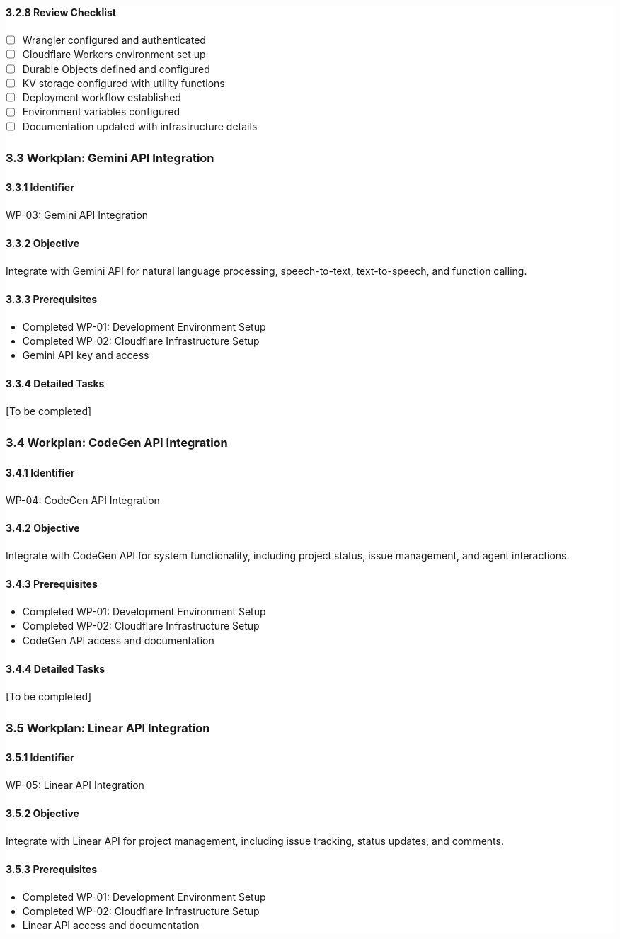 #### 3.2.8 Review Checklist
- [ ] Wrangler configured and authenticated
- [ ] Cloudflare Workers environment set up
- [ ] Durable Objects defined and configured
- [ ] KV storage configured with utility functions
- [ ] Deployment workflow established
- [ ] Environment variables configured
- [ ] Documentation updated with infrastructure details

### 3.3 Workplan: Gemini API Integration
#### 3.3.1 Identifier
WP-03: Gemini API Integration

#### 3.3.2 Objective
Integrate with Gemini API for natural language processing, speech-to-text, text-to-speech, and function calling.

#### 3.3.3 Prerequisites
- Completed WP-01: Development Environment Setup
- Completed WP-02: Cloudflare Infrastructure Setup
- Gemini API key and access

#### 3.3.4 Detailed Tasks
[To be completed]

### 3.4 Workplan: CodeGen API Integration
#### 3.4.1 Identifier
WP-04: CodeGen API Integration

#### 3.4.2 Objective
Integrate with CodeGen API for system functionality, including project status, issue management, and agent interactions.

#### 3.4.3 Prerequisites
- Completed WP-01: Development Environment Setup
- Completed WP-02: Cloudflare Infrastructure Setup
- CodeGen API access and documentation

#### 3.4.4 Detailed Tasks
[To be completed]

### 3.5 Workplan: Linear API Integration
#### 3.5.1 Identifier
WP-05: Linear API Integration

#### 3.5.2 Objective
Integrate with Linear API for project management, including issue tracking, status updates, and comments.

#### 3.5.3 Prerequisites
- Completed WP-01: Development Environment Setup
- Completed WP-02: Cloudflare Infrastructure Setup
- Linear API access and documentation
